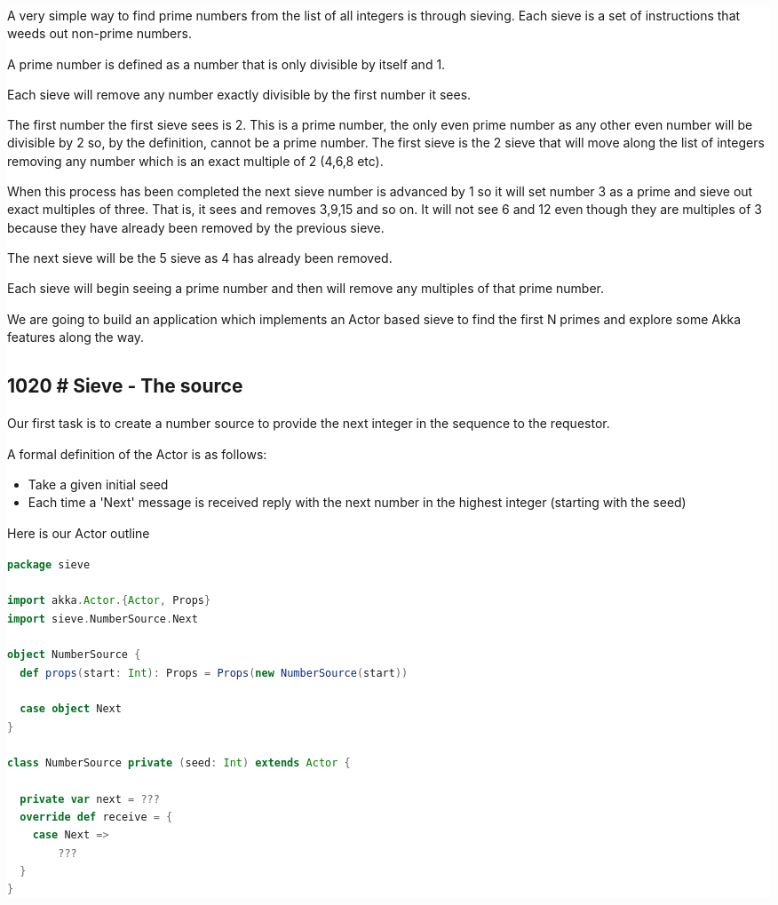 A very simple way to find prime numbers from the list of all integers is through sieving.  Each sieve is a set of instructions that weeds out non-prime numbers.

A prime number is defined as a number that is only divisible by itself and 1.

Each sieve will remove any number exactly divisible by the first number it sees.


The first number the first sieve sees is 2.  This is a prime number, the only even prime number as any other even number will be divisible by 2 so, by the definition, cannot be a prime number.  The first sieve is the 2 sieve that will move along the list of integers removing any number which is an exact multiple of 2 (4,6,8 etc).

When this process has been completed the next sieve number is advanced by 1 so it will set number 3 as a prime and sieve out exact multiples of three.  That is, it sees and removes 3,9,15 and so on.  It will not see 6 and 12 even though they are multiples of 3 because they have already been removed by the previous sieve.

The next sieve will be the 5 sieve as 4 has already been removed.

Each sieve will begin seeing a prime number and then will remove any multiples of that prime number.

We are going to build an application which implements an Actor based sieve to find the first N primes and explore some Akka features along the way.

## 1020 #  Sieve - The source

Our first task is to create a number source to provide the next integer in the sequence to the requestor.

A formal definition of the Actor is as follows:

* Take a given initial seed
* Each time a 'Next' message is received reply with the next number in the highest integer (starting with the seed)

Here is our Actor outline

``` {.scala .numberLines }
package sieve

import akka.Actor.{Actor, Props}
import sieve.NumberSource.Next

object NumberSource {
  def props(start: Int): Props = Props(new NumberSource(start))

  case object Next
}

class NumberSource private (seed: Int) extends Actor {

  private var next = ???
  override def receive = {
    case Next =>
        ???
  }
}
```
